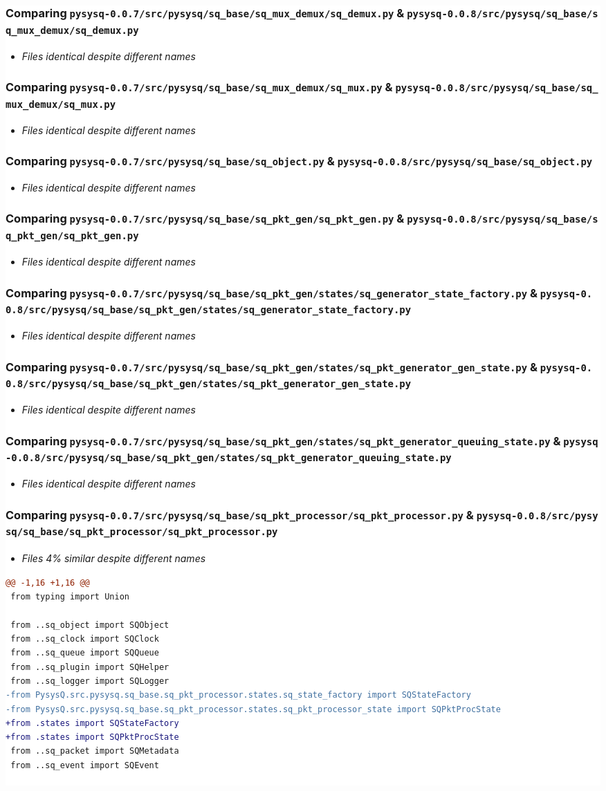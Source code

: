 ### Comparing `pysysq-0.0.7/src/pysysq/sq_base/sq_mux_demux/sq_demux.py` & `pysysq-0.0.8/src/pysysq/sq_base/sq_mux_demux/sq_demux.py`

 * *Files identical despite different names*

### Comparing `pysysq-0.0.7/src/pysysq/sq_base/sq_mux_demux/sq_mux.py` & `pysysq-0.0.8/src/pysysq/sq_base/sq_mux_demux/sq_mux.py`

 * *Files identical despite different names*

### Comparing `pysysq-0.0.7/src/pysysq/sq_base/sq_object.py` & `pysysq-0.0.8/src/pysysq/sq_base/sq_object.py`

 * *Files identical despite different names*

### Comparing `pysysq-0.0.7/src/pysysq/sq_base/sq_pkt_gen/sq_pkt_gen.py` & `pysysq-0.0.8/src/pysysq/sq_base/sq_pkt_gen/sq_pkt_gen.py`

 * *Files identical despite different names*

### Comparing `pysysq-0.0.7/src/pysysq/sq_base/sq_pkt_gen/states/sq_generator_state_factory.py` & `pysysq-0.0.8/src/pysysq/sq_base/sq_pkt_gen/states/sq_generator_state_factory.py`

 * *Files identical despite different names*

### Comparing `pysysq-0.0.7/src/pysysq/sq_base/sq_pkt_gen/states/sq_pkt_generator_gen_state.py` & `pysysq-0.0.8/src/pysysq/sq_base/sq_pkt_gen/states/sq_pkt_generator_gen_state.py`

 * *Files identical despite different names*

### Comparing `pysysq-0.0.7/src/pysysq/sq_base/sq_pkt_gen/states/sq_pkt_generator_queuing_state.py` & `pysysq-0.0.8/src/pysysq/sq_base/sq_pkt_gen/states/sq_pkt_generator_queuing_state.py`

 * *Files identical despite different names*

### Comparing `pysysq-0.0.7/src/pysysq/sq_base/sq_pkt_processor/sq_pkt_processor.py` & `pysysq-0.0.8/src/pysysq/sq_base/sq_pkt_processor/sq_pkt_processor.py`

 * *Files 4% similar despite different names*

```diff
@@ -1,16 +1,16 @@
 from typing import Union
 
 from ..sq_object import SQObject
 from ..sq_clock import SQClock
 from ..sq_queue import SQQueue
 from ..sq_plugin import SQHelper
 from ..sq_logger import SQLogger
-from PysysQ.src.pysysq.sq_base.sq_pkt_processor.states.sq_state_factory import SQStateFactory
-from PysysQ.src.pysysq.sq_base.sq_pkt_processor.states.sq_pkt_processor_state import SQPktProcState
+from .states import SQStateFactory
+from .states import SQPktProcState
 from ..sq_packet import SQMetadata
 from ..sq_event import SQEvent
 
```